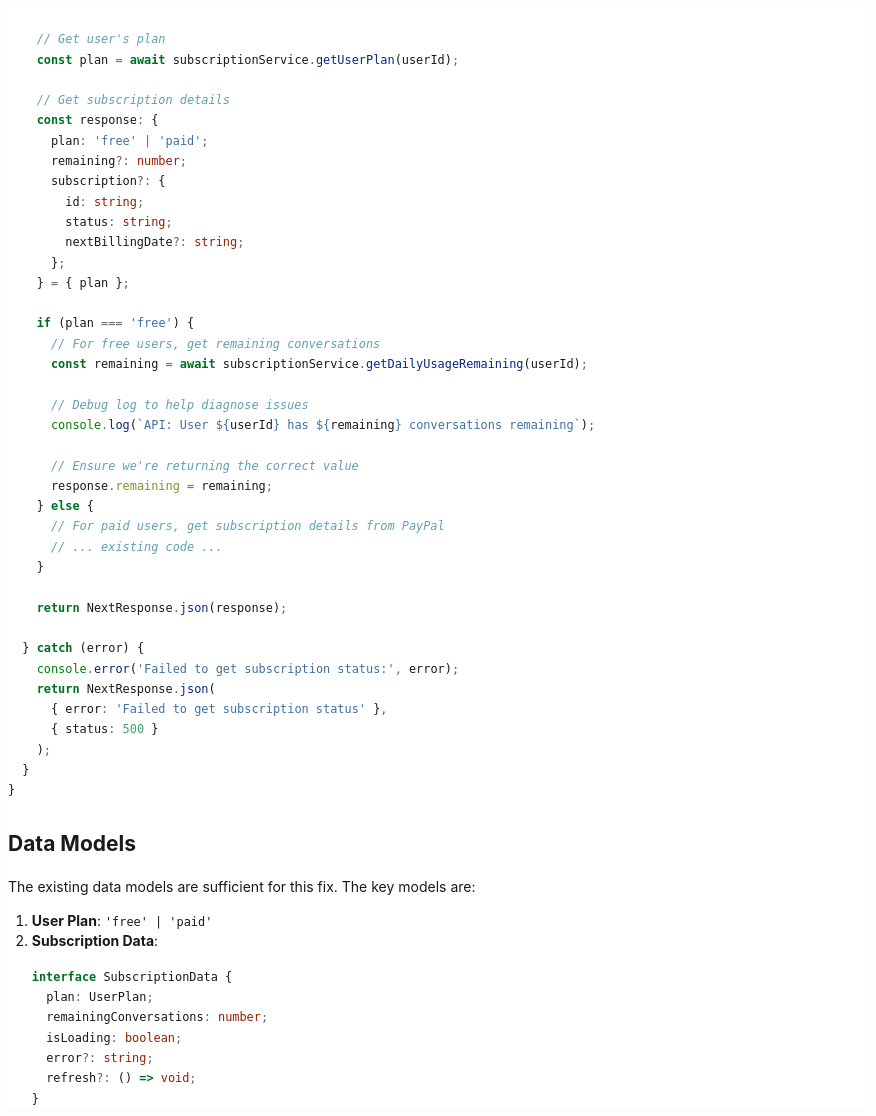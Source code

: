 ```typescript
    
    // Get user's plan
    const plan = await subscriptionService.getUserPlan(userId);
    
    // Get subscription details
    const response: {
      plan: 'free' | 'paid';
      remaining?: number;
      subscription?: {
        id: string;
        status: string;
        nextBillingDate?: string;
      };
    } = { plan };
    
    if (plan === 'free') {
      // For free users, get remaining conversations
      const remaining = await subscriptionService.getDailyUsageRemaining(userId);
      
      // Debug log to help diagnose issues
      console.log(`API: User ${userId} has ${remaining} conversations remaining`);
      
      // Ensure we're returning the correct value
      response.remaining = remaining;
    } else {
      // For paid users, get subscription details from PayPal
      // ... existing code ...
    }
    
    return NextResponse.json(response);
    
  } catch (error) {
    console.error('Failed to get subscription status:', error);
    return NextResponse.json(
      { error: 'Failed to get subscription status' },
      { status: 500 }
    );
  }
}
```

## Data Models

The existing data models are sufficient for this fix. The key models are:

1. **User Plan**: `'free' | 'paid'`
2. **Subscription Data**:
   ```typescript
   interface SubscriptionData {
     plan: UserPlan;
     remainingConversations: number;
     isLoading: boolean;
     error?: string;
     refresh?: () => void;
   }
   ```
